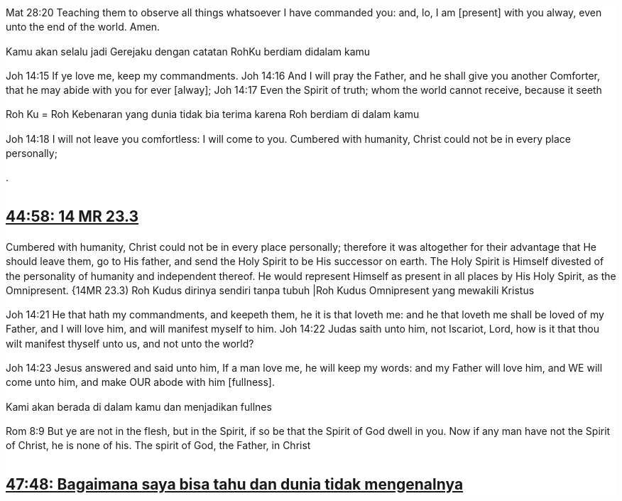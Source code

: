 

Mat 28:20 Teaching them to observe all things whatsoever I have commanded you:
and, lo, I am [present] with you alway, even unto the end of the world. Amen.

Kamu akan selalu jadi Gerejaku dengan catatan RohKu berdiam didalam kamu

Joh 14:15 If ye love me, keep my commandments.
Joh 14:16 And I will pray the Father, and he shall give you another Comforter, that he
may abide with you for ever [alway];
Joh 14:17 Even the Spirit of truth; whom the world cannot receive, because it seeth

Roh Ku = Roh Kebenaran yang dunia tidak bia terima karena Roh berdiam di dalam kamu

Joh 14:18 I will not leave you comfortless: I will come to you.
Cumbered with humanity, Christ could not be in every place personally;

.


## [44:58: 14 MR 23.3](https://annotate.tv/watch/62e20d9b7bab300009ec7b8e?annotationId=62e23dc49951ae00092cff2b)


Cumbered with humanity, Christ could not be in every place personally;
therefore it was altogether for their advantage that He should leave them, go to
His father, and send the Holy Spirit to be His successor on earth. The Holy Spirit
is Himself divested of the personality of humanity and independent thereof.
He would represent Himself as present in all places by His Holy Spirit, as the
Omnipresent. {14MR 23.3)
Roh Kudus dirinya sendiri tanpa tubuh
|Roh Kudus Omnipresent yang mewakili Kristus
 
Joh 14:21 He that hath my commandments, and keepeth them, he it is that loveth
me: and he that loveth me shall be loved of my Father, and I will love him, and will
manifest myself to him.
Joh 14:22 Judas saith unto him, not Iscariot, Lord, how is it that thou wilt manifest
thyself unto us, and not unto the world?

Joh 14:23 Jesus answered and said unto him, If a man love me, he will keep my
words: and my Father will love him, and WE will come unto him, and make OUR
abode with him [fullness].

Kami akan berada di dalam kamu dan menjadikan fullnes

Rom 8:9 But ye are not in the flesh, but in the Spirit, if so be that the Spirit of God
dwell in you. Now if any man have not the Spirit of Christ, he is none of his.
The spirit of God, the Father, in Christ






## [47:48: Bagaimana saya bisa tahu dan dunia tidak mengenalnya](https://annotate.tv/watch/62e20d9b7bab300009ec7b8e?annotationId=62e23e459951ae00092cff2c)
